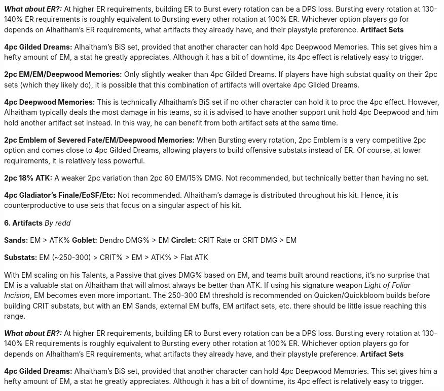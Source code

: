 ***What about ER?:***  At higher ER requirements, building ER to Burst every rotation can be a DPS loss. Bursting every rotation at 130-140% ER requirements is roughly equivalent to Bursting every other rotation at 100% ER. Whichever option players go for depends on Alhaitham’s ER requirements, what artifacts they already have, and their playstyle preference. 
**Artifact Sets**

**4pc Gilded Dreams:** Alhaitham’s BiS set, provided that another character can hold 4pc Deepwood Memories. This set gives him a hefty amount of EM, a stat he greatly appreciates. Although it has a bit of downtime, its 4pc effect is relatively easy to trigger. 


**2pc EM/EM/Deepwood Memories:** Only slightly weaker than 4pc Gilded Dreams. If players have high substat quality on their 2pc sets (which they likely do), it is possible that this combination of artifacts will overtake 4pc Gilded Dreams. 


**4pc Deepwood Memories:** This is technically Alhaitham’s BiS set if no other character can hold it to proc the 4pc effect. However, Alhaitham typically deals the most damage in his teams, so it is advised to have another support unit hold 4pc Deepwood and him hold another artifact set instead. In this way, he can benefit from both artifact sets at the same time. 



**2pc Emblem of Severed Fate/EM/Deepwood Memories:** When Bursting every rotation, 2pc Emblem is a very competitive 2pc option and comes close to 4pc Gilded Dreams, allowing players to build offensive substats instead of ER. Of course, at lower requirements, it is relatively less powerful. 

**2pc 18% ATK:** A weaker 2pc variation than 2pc 80 EM/15% DMG. Not recommended, but technically better than having no set.

**4pc Gladiator’s Finale/EoSF/Etc:** Not recommended. Alhaitham’s damage is distributed throughout his kit. Hence, it is counterproductive to use sets that focus on a singular aspect of his kit. 

**6. Artifacts**
*By redd*

**Sands:** EM > ATK%
**Goblet:** Dendro DMG% > EM
**Circlet:** CRIT Rate or CRIT DMG > EM

**Substats:** EM (~250-300) > CRIT% > EM > ATK% > Flat ATK

With EM scaling on his Talents, a Passive that gives DMG% based on EM, and teams built around reactions, it’s no surprise that EM is a valuable stat on Alhaitham that will almost always be better than ATK. If using his signature weapon *Light of Foliar Incision*, EM becomes even more important. The 250-300 EM threshold is recommended on Quicken/Quickbloom builds before building CRIT substats, but with an EM Sands, external EM buffs, EM artifact sets, etc. there should be little issue reaching this range. 

***What about ER?:***  At higher ER requirements, building ER to Burst every rotation can be a DPS loss. Bursting every rotation at 130-140% ER requirements is roughly equivalent to Bursting every other rotation at 100% ER. Whichever option players go for depends on Alhaitham’s ER requirements, what artifacts they already have, and their playstyle preference. 
**Artifact Sets**

**4pc Gilded Dreams:** Alhaitham’s BiS set, provided that another character can hold 4pc Deepwood Memories. This set gives him a hefty amount of EM, a stat he greatly appreciates. Although it has a bit of downtime, its 4pc effect is relatively easy to trigger. 
